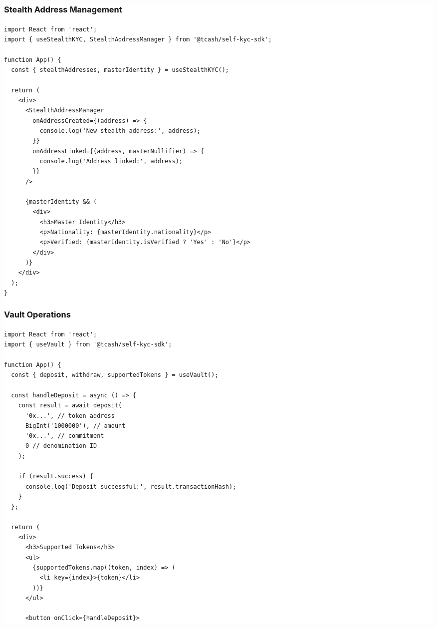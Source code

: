 ### Stealth Address Management

```tsx
import React from 'react';
import { useStealthKYC, StealthAddressManager } from '@tcash/self-kyc-sdk';

function App() {
  const { stealthAddresses, masterIdentity } = useStealthKYC();

  return (
    <div>
      <StealthAddressManager
        onAddressCreated={(address) => {
          console.log('New stealth address:', address);
        }}
        onAddressLinked={(address, masterNullifier) => {
          console.log('Address linked:', address);
        }}
      />
      
      {masterIdentity && (
        <div>
          <h3>Master Identity</h3>
          <p>Nationality: {masterIdentity.nationality}</p>
          <p>Verified: {masterIdentity.isVerified ? 'Yes' : 'No'}</p>
        </div>
      )}
    </div>
  );
}
```

### Vault Operations

```tsx
import React from 'react';
import { useVault } from '@tcash/self-kyc-sdk';

function App() {
  const { deposit, withdraw, supportedTokens } = useVault();

  const handleDeposit = async () => {
    const result = await deposit(
      '0x...', // token address
      BigInt('1000000'), // amount
      '0x...', // commitment
      0 // denomination ID
    );
    
    if (result.success) {
      console.log('Deposit successful:', result.transactionHash);
    }
  };

  return (
    <div>
      <h3>Supported Tokens</h3>
      <ul>
        {supportedTokens.map((token, index) => (
          <li key={index}>{token}</li>
        ))}
      </ul>
      
      <button onClick={handleDeposit}>
```